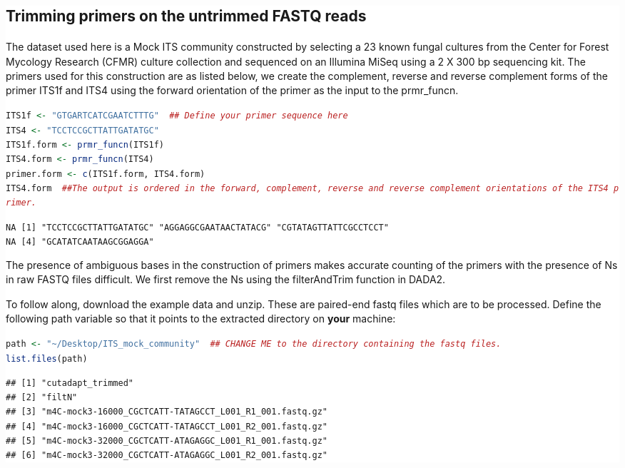 ``` r
```

Trimming primers on the untrimmed FASTQ reads
---------------------------------------------

The dataset used here is a Mock ITS community constructed by selecting a 23 known fungal cultures from the Center for Forest Mycology Research (CFMR) culture collection and sequenced on an Illumina MiSeq using a 2 X 300 bp sequencing kit. The primers used for this construction are as listed below, we create the complement, reverse and reverse complement forms of the primer ITS1f and ITS4 using the forward orientation of the primer as the input to the prmr\_funcn.

``` r
ITS1f <- "GTGARTCATCGAATCTTTG"  ## Define your primer sequence here
ITS4 <- "TCCTCCGCTTATTGATATGC"
ITS1f.form <- prmr_funcn(ITS1f)
ITS4.form <- prmr_funcn(ITS4)
primer.form <- c(ITS1f.form, ITS4.form)
ITS4.form  ##The output is ordered in the forward, complement, reverse and reverse complement orientations of the ITS4 primer.
```

    NA [1] "TCCTCCGCTTATTGATATGC" "AGGAGGCGAATAACTATACG" "CGTATAGTTATTCGCCTCCT"
    NA [4] "GCATATCAATAAGCGGAGGA"

The presence of ambiguous bases in the construction of primers makes accurate counting of the primers with the presence of Ns in raw FASTQ files difficult. We first remove the Ns using the filterAndTrim function in DADA2.

To follow along, download the example data and unzip. These are paired-end fastq files which are to be processed. Define the following path variable so that it points to the extracted directory on **your** machine:

``` r
path <- "~/Desktop/ITS_mock_community"  ## CHANGE ME to the directory containing the fastq files.
list.files(path)
```

    ## [1] "cutadapt_trimmed"                                      
    ## [2] "filtN"                                                 
    ## [3] "m4C-mock3-16000_CGCTCATT-TATAGCCT_L001_R1_001.fastq.gz"
    ## [4] "m4C-mock3-16000_CGCTCATT-TATAGCCT_L001_R2_001.fastq.gz"
    ## [5] "m4C-mock3-32000_CGCTCATT-ATAGAGGC_L001_R1_001.fastq.gz"
    ## [6] "m4C-mock3-32000_CGCTCATT-ATAGAGGC_L001_R2_001.fastq.gz"

